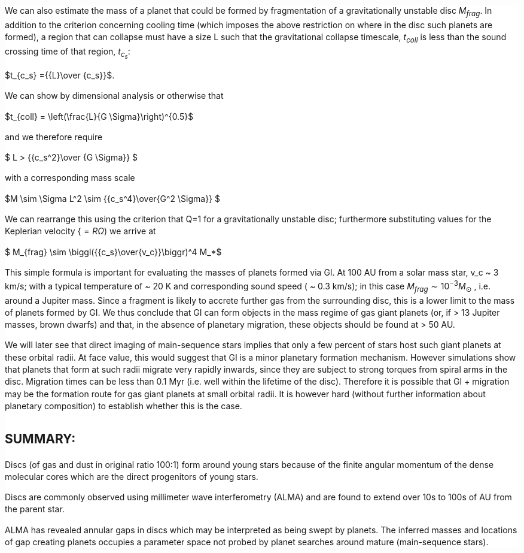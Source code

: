  We can also estimate the mass of a planet that could be formed by fragmentation of a gravitationally unstable disc  $M_{frag}$.  In addition to the criterion concerning cooling time (which imposes the above restriction on where in the disc such planets are formed), a region that can collapse must have a size L such that the gravitational collapse timescale, $t_{coll}$  is less than the sound crossing time of that region, $t_{c_s}$:

$t_{c_s} ={{L}\over {c_s}}$.

We can show by dimensional analysis or otherwise that


$t_{coll} = \left(\frac{L}{G \Sigma}\right)^{0.5}$


and we therefore require

$ L > {{c_s^2}\over {G \Sigma}} $

 with a corresponding mass scale


$M \sim \Sigma L^2  \sim {{c_s^4}\over{G^2 \Sigma}} $

  We can rearrange this using the criterion that Q=1 for a gravitationally unstable disc; furthermore substituting values for the Keplerian velocity  {$= R \Omega$)   we arrive at

$ M_{frag} \sim \biggl({{c_s}\over{v_c}}\biggr)^4 M_*$


This simple formula is important for evaluating the masses of planets formed via GI. At 100 AU from a solar mass star, v_c ~ 3 km/s; with a typical temperature of ~ 20 K and corresponding sound speed  ( ~ 0.3 km/s); in this case  $M_{frag} \sim 10^{-3} M_\odot$ , i.e. around a Jupiter mass. Since a fragment is likely to accrete further gas from the surrounding disc, this is a lower limit to the mass of planets formed by GI. We thus conclude that GI can form objects in the mass regime of gas giant planets (or, if > 13 Jupiter masses, brown dwarfs) and that, in the absence of planetary migration, these objects should be found at > 50 AU.

We will later see that direct imaging of main-sequence stars implies that only a few percent of stars host such giant planets at these orbital radii. At face value, this would suggest that GI is a minor planetary formation mechanism. However simulations show that planets that form at such radii migrate very rapidly inwards, since they are subject to strong torques from spiral arms in the disc. Migration times can be  less than 0.1 Myr (i.e. well within the lifetime of the disc). Therefore it is possible that  GI + migration may be the formation route for gas giant planets at small orbital radii. It is however hard (without further information about planetary composition) to establish whether this is the case.


## SUMMARY:

 Discs (of gas and dust in original ratio 100:1) form around young stars because of the finite angular momentum of the dense molecular cores which are the direct progenitors of young stars.

Discs are commonly observed using  millimeter wave interferometry (ALMA) and are found to extend over 10s to 100s of AU from the parent star.

ALMA has revealed annular gaps in discs which may be interpreted as being swept by planets. The inferred masses and locations of  gap creating planets occupies a parameter space not probed by planet searches around mature (main-sequence stars).
